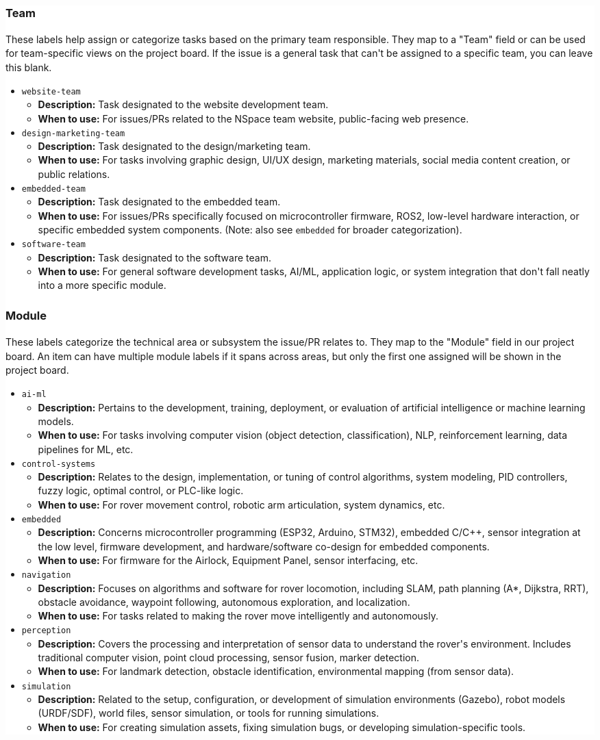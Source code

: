 ### Team

These labels help assign or categorize tasks based on the primary team responsible. They map to a "Team" field or can be used for team-specific views on the project board. If the issue is a general task that can't be assigned to a specific team, you can leave this blank.

- `website-team`
  - **Description:** Task designated to the website development team.
  - **When to use:** For issues/PRs related to the NSpace team website, public-facing web presence.
- `design-marketing-team`
  - **Description:** Task designated to the design/marketing team.
  - **When to use:** For tasks involving graphic design, UI/UX design, marketing materials, social media content creation, or public relations.
- `embedded-team`
  - **Description:** Task designated to the embedded team.
  - **When to use:** For issues/PRs specifically focused on microcontroller firmware, ROS2, low-level hardware interaction, or specific embedded system components. (Note: also see `embedded` for broader categorization).
- `software-team`
  - **Description:** Task designated to the software team.
  - **When to use:** For general software development tasks, AI/ML, application logic, or system integration that don't fall neatly into a more specific module.

### Module

These labels categorize the technical area or subsystem the issue/PR relates to. They map to the "Module" field in our project board. An item can have multiple module labels if it spans across areas, but only the first one assigned will be shown in the project board.

- `ai-ml`
  - **Description:** Pertains to the development, training, deployment, or evaluation of artificial intelligence or machine learning models.
  - **When to use:** For tasks involving computer vision (object detection, classification), NLP, reinforcement learning, data pipelines for ML, etc.
- `control-systems`
  - **Description:** Relates to the design, implementation, or tuning of control algorithms, system modeling, PID controllers, fuzzy logic, optimal control, or PLC-like logic.
  - **When to use:** For rover movement control, robotic arm articulation, system dynamics, etc.
- `embedded`
  - **Description:** Concerns microcontroller programming (ESP32, Arduino, STM32), embedded C/C++, sensor integration at the low level, firmware development, and hardware/software co-design for embedded components.
  - **When to use:** For firmware for the Airlock, Equipment Panel, sensor interfacing, etc.
- `navigation`
  - **Description:** Focuses on algorithms and software for rover locomotion, including SLAM, path planning (A\*, Dijkstra, RRT), obstacle avoidance, waypoint following, autonomous exploration, and localization.
  - **When to use:** For tasks related to making the rover move intelligently and autonomously.
- `perception`
  - **Description:** Covers the processing and interpretation of sensor data to understand the rover's environment. Includes traditional computer vision, point cloud processing, sensor fusion, marker detection.
  - **When to use:** For landmark detection, obstacle identification, environmental mapping (from sensor data).
- `simulation`
  - **Description:** Related to the setup, configuration, or development of simulation environments (Gazebo), robot models (URDF/SDF), world files, sensor simulation, or tools for running simulations.
  - **When to use:** For creating simulation assets, fixing simulation bugs, or developing simulation-specific tools.

